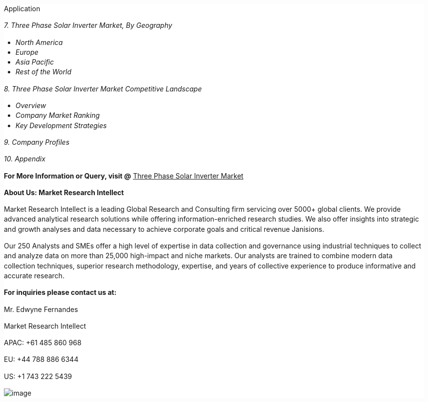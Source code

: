 Application</span></em></p><p><em><span class="font-[700]">7. Three Phase Solar Inverter Market, By Geography</span></em></p><ul><li><em><span class="">North America</span></em></li><li><em><span class="">Europe</span></em></li><li><em><span class="">Asia Pacific</span></em></li><li><em><span class="">Rest of the World</span></em></li></ul><p><em><span class="font-[700]">8. Three Phase Solar Inverter Market Competitive Landscape</span></em></p><ul><li><em><span class="">Overview</span></em></li><li><em><span class="">Company Market Ranking</span></em></li><li><em><span class="">Key Development Strategies</span></em></li></ul><p><em><span class="font-[700]">9. Company Profiles</span></em></p><p><em><span class="font-[700]">10. Appendix</span></em></p><p><span class="font-[700]"><strong>For More Information or Query, visit&nbsp;@</strong>&nbsp;</span><span class="font-[700]"><a href="https://www.marketresearchintellect.com/product/global-three-phase-solar-inverter-market-size-and-forecast/?utm_source=Linkedin&utm_medium=047" target="_blank" data-tracking-control-name="article-ssr-frontend-pulse_little-text-block" data-tracking-will-navigate="" data-test-link="">Three Phase Solar Inverter Market</a></span></p><p><strong><span class="font-[700]">About Us: Market Research Intellect</span></strong></p><p><span class="">Market Research Intellect is a leading Global Research and Consulting firm servicing over 5000+ global clients. We provide advanced analytical research solutions while offering information-enriched research studies.&nbsp;</span>We also offer insights into strategic and growth analyses and data necessary to achieve corporate goals and critical revenue Janisions.</p><p><span class="">Our 250 Analysts and SMEs offer a high level of expertise in data collection and governance using industrial techniques to collect and analyze data on more than 25,000 high-impact and niche markets. Our analysts are trained to combine modern data collection techniques, superior research methodology, expertise, and years of collective experience to produce informative and accurate research.</span></p><p><strong>For inquiries please contact us at:</strong></p><p>Mr. Edwyne Fernandes</p><p>Market Research Intellect</p><p>APAC: +61 485 860 968</p><p>EU: +44 788 886 6344</p><p>US: +1 743 222 5439</p>
![image](https://github.com/user-attachments/assets/8b8e8de4-7fb2-4822-afd1-8038aee53415)
